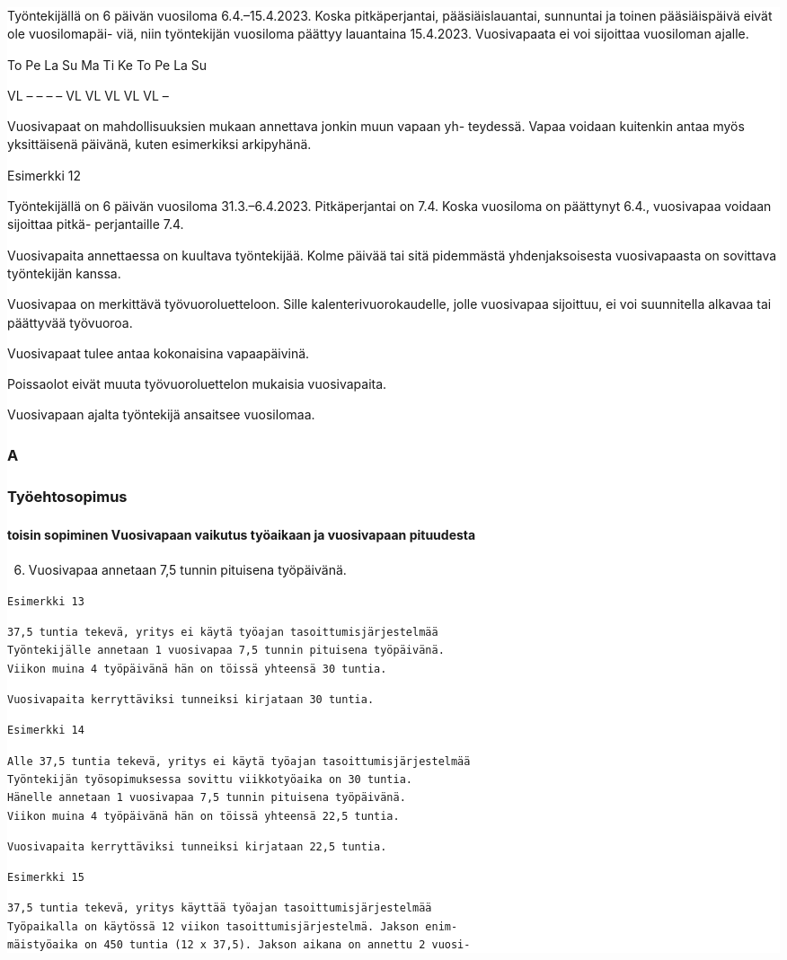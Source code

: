 Työntekijällä on 6 päivän vuosiloma 6.4.–15.4.2023. Koska pitkäperjantai,
pääsiäislauantai, sunnuntai ja toinen pääsiäispäivä eivät ole vuosilomapäi-
viä,
niin työntekijän vuosiloma päättyy lauantaina 15.4.2023.
Vuosivapaata ei voi sijoittaa vuosiloman ajalle.

To Pe La Su Ma Ti Ke To Pe La Su

VL – – – – VL VL VL VL VL –

Vuosivapaat on mahdollisuuksien mukaan annettava jonkin muun vapaan yh-
teydessä. Vapaa voidaan kuitenkin antaa myös yksittäisenä päivänä, kuten
esimerkiksi arkipyhänä.

Esimerkki 12

Työntekijällä on 6 päivän vuosiloma 31.3.–6.4.2023. Pitkäperjantai on 7.4.
Koska vuosiloma on päättynyt 6.4., vuosivapaa voidaan sijoittaa pitkä-
perjantaille 7.4.

Vuosivapaita annettaessa on kuultava työntekijää. Kolme päivää tai sitä
pidemmästä yhdenjaksoisesta vuosivapaasta on sovittava työntekijän kanssa.

Vuosivapaa on merkittävä työvuoroluetteloon. Sille kalenterivuorokaudelle,
jolle vuosivapaa sijoittuu, ei voi suunnitella alkavaa tai päättyvää työvuoroa.

Vuosivapaat tulee antaa kokonaisina vapaapäivinä.

Poissaolot eivät muuta työvuoroluettelon mukaisia vuosivapaita.

Vuosivapaan ajalta työntekijä ansaitsee vuosilomaa.


### A

### Työehtosopimus

#### toisin sopiminen Vuosivapaan vaikutus työaikaan ja vuosivapaan pituudesta

6. Vuosivapaa annetaan 7,5 tunnin pituisena työpäivänä.

```
Esimerkki 13
```
```
37,5 tuntia tekevä, yritys ei käytä työajan tasoittumisjärjestelmää
Työntekijälle annetaan 1 vuosivapaa 7,5 tunnin pituisena työpäivänä.
Viikon muina 4 työpäivänä hän on töissä yhteensä 30 tuntia.
```
```
Vuosivapaita kerryttäviksi tunneiksi kirjataan 30 tuntia.
```
```
Esimerkki 14
```
```
Alle 37,5 tuntia tekevä, yritys ei käytä työajan tasoittumisjärjestelmää
Työntekijän työsopimuksessa sovittu viikkotyöaika on 30 tuntia.
Hänelle annetaan 1 vuosivapaa 7,5 tunnin pituisena työpäivänä.
Viikon muina 4 työpäivänä hän on töissä yhteensä 22,5 tuntia.
```
```
Vuosivapaita kerryttäviksi tunneiksi kirjataan 22,5 tuntia.
```
```
Esimerkki 15
```
```
37,5 tuntia tekevä, yritys käyttää työajan tasoittumisjärjestelmää
Työpaikalla on käytössä 12 viikon tasoittumisjärjestelmä. Jakson enim-
mäistyöaika on 450 tuntia (12 x 37,5). Jakson aikana on annettu 2 vuosi-
```